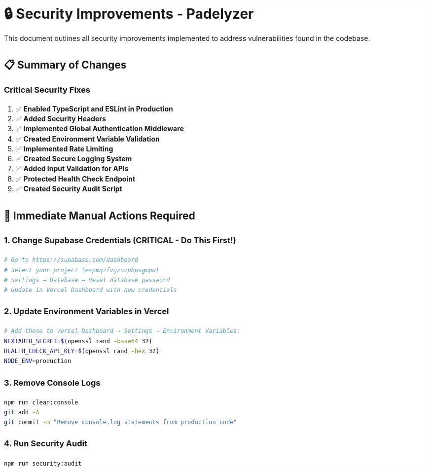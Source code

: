 # 🔒 Security Improvements - Padelyzer

This document outlines all security improvements implemented to address vulnerabilities found in the codebase.

## 📋 Summary of Changes

### Critical Security Fixes
1. ✅ **Enabled TypeScript and ESLint in Production**
2. ✅ **Added Security Headers**
3. ✅ **Implemented Global Authentication Middleware**
4. ✅ **Created Environment Variable Validation**
5. ✅ **Implemented Rate Limiting**
6. ✅ **Created Secure Logging System**
7. ✅ **Added Input Validation for APIs**
8. ✅ **Protected Health Check Endpoint**
9. ✅ **Created Security Audit Script**

## 🚨 Immediate Manual Actions Required

### 1. **Change Supabase Credentials** (CRITICAL - Do This First!)
```bash
# Go to https://supabase.com/dashboard
# Select your project (espmqzfvgzuzpbpsgmpw)
# Settings → Database → Reset database password
# Update in Vercel Dashboard with new credentials
```

### 2. **Update Environment Variables in Vercel**
```bash
# Add these to Vercel Dashboard → Settings → Environment Variables:
NEXTAUTH_SECRET=$(openssl rand -base64 32)
HEALTH_CHECK_API_KEY=$(openssl rand -hex 32)
NODE_ENV=production
```

### 3. **Remove Console Logs**
```bash
npm run clean:console
git add -A
git commit -m "Remove console.log statements from production code"
```

### 4. **Run Security Audit**
```bash
npm run security:audit
```
